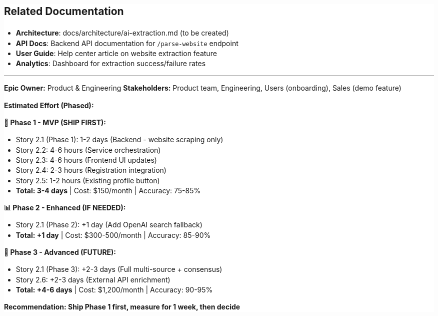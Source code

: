 
## Related Documentation

- **Architecture**: docs/architecture/ai-extraction.md (to be created)
- **API Docs**: Backend API documentation for `/parse-website` endpoint
- **User Guide**: Help center article on website extraction feature
- **Analytics**: Dashboard for extraction success/failure rates

---

**Epic Owner:** Product & Engineering
**Stakeholders:** Product team, Engineering, Users (onboarding), Sales (demo feature)

**Estimated Effort (Phased):**

**🚀 Phase 1 - MVP (SHIP FIRST):**
- Story 2.1 (Phase 1): 1-2 days (Backend - website scraping only)
- Story 2.2: 4-6 hours (Service orchestration)
- Story 2.3: 4-6 hours (Frontend UI updates)
- Story 2.4: 2-3 hours (Registration integration)
- Story 2.5: 1-2 hours (Existing profile button)
- **Total: 3-4 days** | Cost: $150/month | Accuracy: 75-85%

**📊 Phase 2 - Enhanced (IF NEEDED):**
- Story 2.1 (Phase 2): +1 day (Add OpenAI search fallback)
- **Total: +1 day** | Cost: $300-500/month | Accuracy: 85-90%

**🎯 Phase 3 - Advanced (FUTURE):**
- Story 2.1 (Phase 3): +2-3 days (Full multi-source + consensus)
- Story 2.6: +2-3 days (External API enrichment)
- **Total: +4-6 days** | Cost: $1,200/month | Accuracy: 90-95%

**Recommendation: Ship Phase 1 first, measure for 1 week, then decide**
